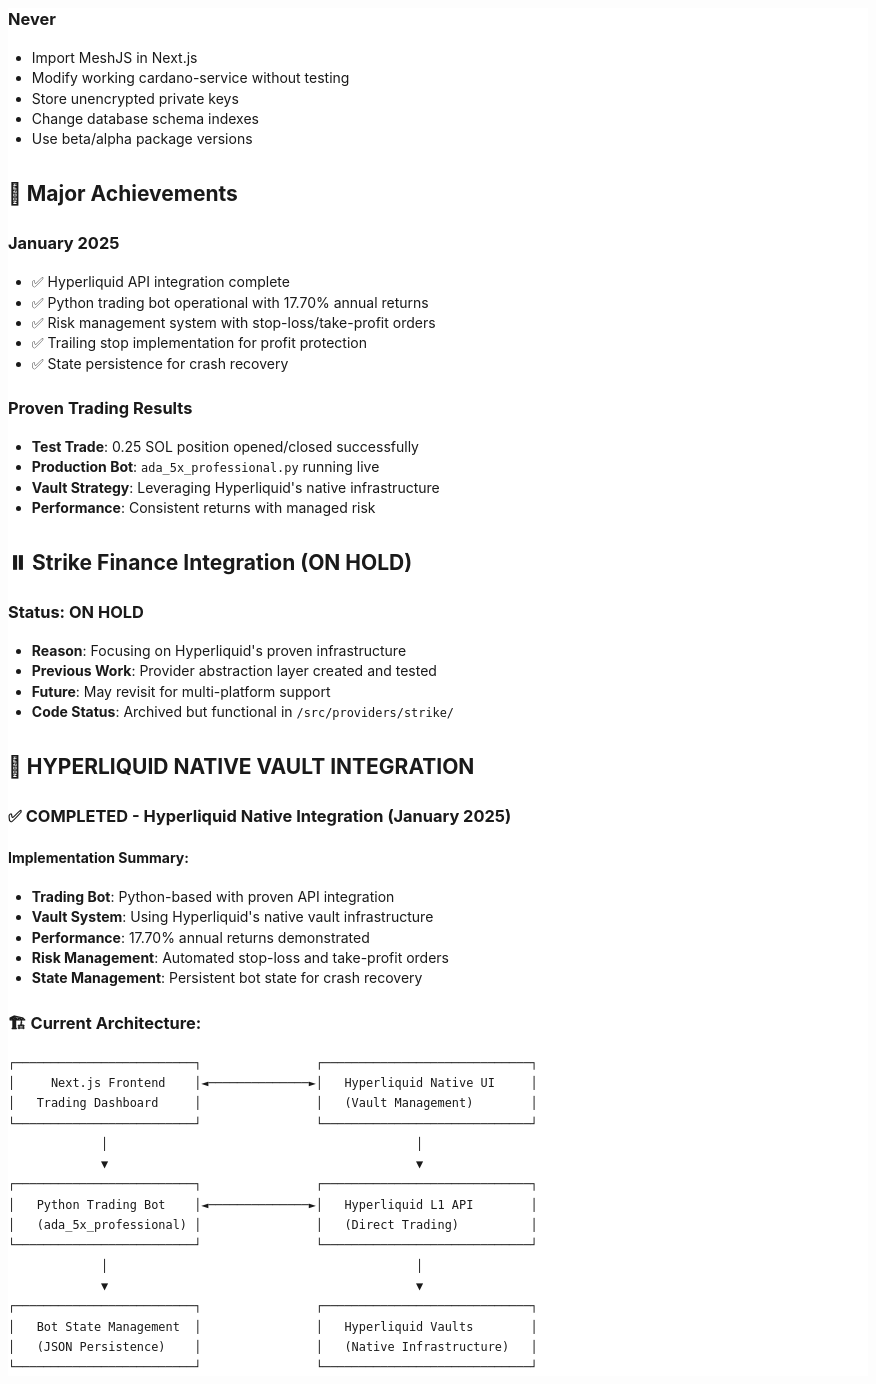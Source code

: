 ### Never
- Import MeshJS in Next.js
- Modify working cardano-service without testing
- Store unencrypted private keys
- Change database schema indexes
- Use beta/alpha package versions

## 🎉 Major Achievements

### January 2025
- ✅ Hyperliquid API integration complete
- ✅ Python trading bot operational with 17.70% annual returns
- ✅ Risk management system with stop-loss/take-profit orders
- ✅ Trailing stop implementation for profit protection
- ✅ State persistence for crash recovery

### Proven Trading Results
- **Test Trade**: 0.25 SOL position opened/closed successfully
- **Production Bot**: `ada_5x_professional.py` running live
- **Vault Strategy**: Leveraging Hyperliquid's native infrastructure
- **Performance**: Consistent returns with managed risk

## ⏸️ Strike Finance Integration (ON HOLD)

### Status: ON HOLD
- **Reason**: Focusing on Hyperliquid's proven infrastructure
- **Previous Work**: Provider abstraction layer created and tested
- **Future**: May revisit for multi-platform support
- **Code Status**: Archived but functional in `/src/providers/strike/`

## 🚀 HYPERLIQUID NATIVE VAULT INTEGRATION

### ✅ COMPLETED - Hyperliquid Native Integration (January 2025)

#### Implementation Summary:
- **Trading Bot**: Python-based with proven API integration
- **Vault System**: Using Hyperliquid's native vault infrastructure
- **Performance**: 17.70% annual returns demonstrated
- **Risk Management**: Automated stop-loss and take-profit orders
- **State Management**: Persistent bot state for crash recovery

### 🏗️ Current Architecture:
```
┌─────────────────────────┐                ┌─────────────────────────────┐
│     Next.js Frontend    │◄──────────────►│   Hyperliquid Native UI     │
│   Trading Dashboard     │                │   (Vault Management)        │
└─────────────────────────┘                └─────────────────────────────┘
             │                                           │
             ▼                                           ▼
┌─────────────────────────┐                ┌─────────────────────────────┐
│   Python Trading Bot    │◄──────────────►│   Hyperliquid L1 API        │
│   (ada_5x_professional) │                │   (Direct Trading)          │
└─────────────────────────┘                └─────────────────────────────┘
             │                                           │
             ▼                                           ▼
┌─────────────────────────┐                ┌─────────────────────────────┐
│   Bot State Management  │                │   Hyperliquid Vaults        │
│   (JSON Persistence)    │                │   (Native Infrastructure)   │
└─────────────────────────┘                └─────────────────────────────┘
```